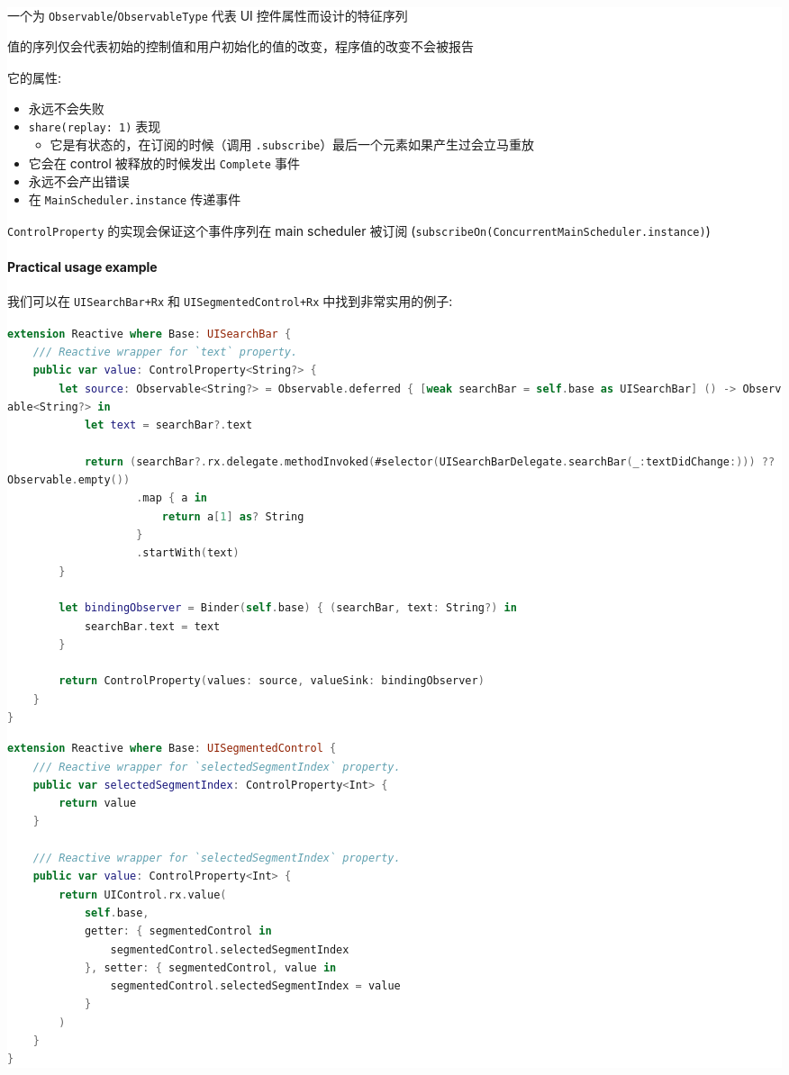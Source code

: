 一个为  `Observable`/`ObservableType` 代表 UI 控件属性而设计的特征序列

值的序列仅会代表初始的控制值和用户初始化的值的改变，程序值的改变不会被报告

它的属性:

- 永远不会失败
- `share(replay: 1)` 表现
    - 它是有状态的，在订阅的时候（调用 `.subscribe`）最后一个元素如果产生过会立马重放
- 它会在 control 被释放的时候发出 `Complete` 事件
- 永远不会产出错误
- 在  `MainScheduler.instance` 传递事件

`ControlProperty` 的实现会保证这个事件序列在 main scheduler 被订阅 (`subscribeOn(ConcurrentMainScheduler.instance)`)

#### Practical usage example

我们可以在 `UISearchBar+Rx` 和 `UISegmentedControl+Rx` 中找到非常实用的例子:

```swift 
extension Reactive where Base: UISearchBar {
    /// Reactive wrapper for `text` property.
    public var value: ControlProperty<String?> {
        let source: Observable<String?> = Observable.deferred { [weak searchBar = self.base as UISearchBar] () -> Observable<String?> in
            let text = searchBar?.text
            
            return (searchBar?.rx.delegate.methodInvoked(#selector(UISearchBarDelegate.searchBar(_:textDidChange:))) ?? Observable.empty())
                    .map { a in
                        return a[1] as? String
                    }
                    .startWith(text)
        }

        let bindingObserver = Binder(self.base) { (searchBar, text: String?) in
            searchBar.text = text
        }
        
        return ControlProperty(values: source, valueSink: bindingObserver)
    }
}
```

```swift
extension Reactive where Base: UISegmentedControl {
    /// Reactive wrapper for `selectedSegmentIndex` property.
    public var selectedSegmentIndex: ControlProperty<Int> {
        return value
    }
    
    /// Reactive wrapper for `selectedSegmentIndex` property.
    public var value: ControlProperty<Int> {
        return UIControl.rx.value(
            self.base,
            getter: { segmentedControl in
                segmentedControl.selectedSegmentIndex
            }, setter: { segmentedControl, value in
                segmentedControl.selectedSegmentIndex = value
            }
        )
    }
}
```
